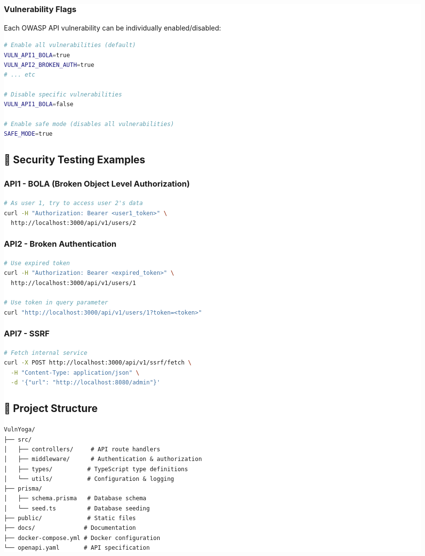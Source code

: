 ### Vulnerability Flags

Each OWASP API vulnerability can be individually enabled/disabled:

```bash
# Enable all vulnerabilities (default)
VULN_API1_BOLA=true
VULN_API2_BROKEN_AUTH=true
# ... etc

# Disable specific vulnerabilities
VULN_API1_BOLA=false

# Enable safe mode (disables all vulnerabilities)
SAFE_MODE=true
```

## 🧪 Security Testing Examples

### API1 - BOLA (Broken Object Level Authorization)
```bash
# As user 1, try to access user 2's data
curl -H "Authorization: Bearer <user1_token>" \
  http://localhost:3000/api/v1/users/2
```

### API2 - Broken Authentication
```bash
# Use expired token
curl -H "Authorization: Bearer <expired_token>" \
  http://localhost:3000/api/v1/users/1

# Use token in query parameter
curl "http://localhost:3000/api/v1/users/1?token=<token>"
```

### API7 - SSRF
```bash
# Fetch internal service
curl -X POST http://localhost:3000/api/v1/ssrf/fetch \
  -H "Content-Type: application/json" \
  -d '{"url": "http://localhost:8080/admin"}'
```

## 📁 Project Structure

```
VulnYoga/
├── src/
│   ├── controllers/     # API route handlers
│   ├── middleware/      # Authentication & authorization
│   ├── types/          # TypeScript type definitions
│   └── utils/          # Configuration & logging
├── prisma/
│   ├── schema.prisma   # Database schema
│   └── seed.ts         # Database seeding
├── public/             # Static files
├── docs/              # Documentation
├── docker-compose.yml # Docker configuration
└── openapi.yaml       # API specification
```
